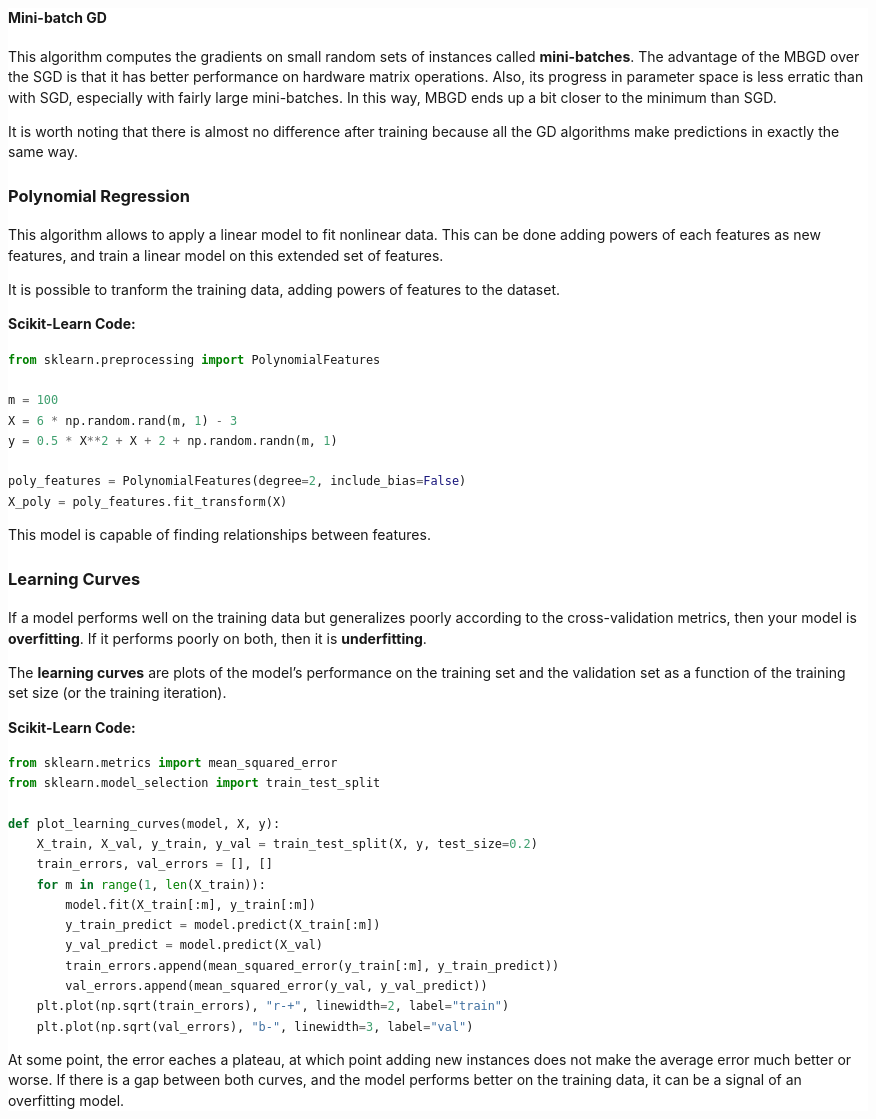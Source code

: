 #### **Mini-batch GD** 
This algorithm computes the gradients on small random sets of instances called **mini-batches**. The advantage of the MBGD over the SGD is that it has better performance on hardware matrix operations. Also, its progress in parameter space is less erratic than with SGD, especially with fairly large mini-batches. In this way, MBGD ends up a bit closer to the minimum than SGD.

It is worth noting that there is almost no difference after training because all the GD algorithms make predictions in exactly the same way. 

### **Polynomial Regression**

This algorithm allows to apply a linear model to fit nonlinear data. This can be done adding powers of each features as new features, and train a linear model on this extended set of features. 

It is possible to tranform the training data, adding powers of features to the dataset. 

**Scikit-Learn Code:** 
```python
from sklearn.preprocessing import PolynomialFeatures

m = 100
X = 6 * np.random.rand(m, 1) - 3
y = 0.5 * X**2 + X + 2 + np.random.randn(m, 1)

poly_features = PolynomialFeatures(degree=2, include_bias=False)
X_poly = poly_features.fit_transform(X)
```

This model is capable of finding relationships between features. 

### **Learning Curves**

If a model performs well on the training data but
generalizes poorly according to the cross-validation metrics, then your model is
**overfitting**. If it performs poorly on both, then it is **underfitting**.

The **learning curves** are plots of the
model’s performance on the training set and the validation set as a function of
the training set size (or the training iteration).

**Scikit-Learn Code:** 
```python
from sklearn.metrics import mean_squared_error
from sklearn.model_selection import train_test_split

def plot_learning_curves(model, X, y):
    X_train, X_val, y_train, y_val = train_test_split(X, y, test_size=0.2)
    train_errors, val_errors = [], []
    for m in range(1, len(X_train)):
        model.fit(X_train[:m], y_train[:m])
        y_train_predict = model.predict(X_train[:m])
        y_val_predict = model.predict(X_val)
        train_errors.append(mean_squared_error(y_train[:m], y_train_predict))
        val_errors.append(mean_squared_error(y_val, y_val_predict))
    plt.plot(np.sqrt(train_errors), "r-+", linewidth=2, label="train")
    plt.plot(np.sqrt(val_errors), "b-", linewidth=3, label="val")
```
At some point, the error eaches a plateau, at which point adding new instances does not make the average error much better or worse. If there is a gap between both curves, and the model performs better on the training data, it can be a signal of an overfitting model. 
